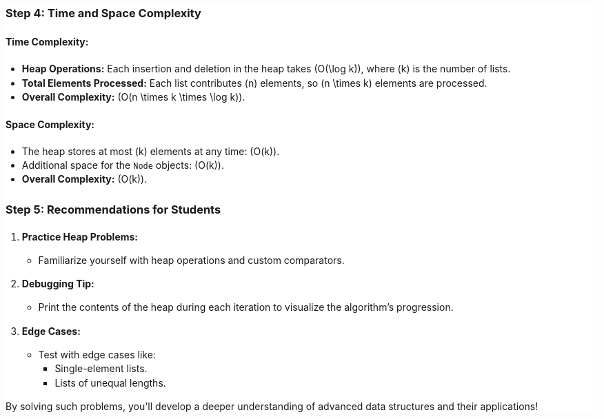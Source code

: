 

### Step 4: Time and Space Complexity

#### **Time Complexity:**
- **Heap Operations:** Each insertion and deletion in the heap takes \(O(\log k)\), where \(k\) is the number of lists.
- **Total Elements Processed:** Each list contributes \(n\) elements, so \(n \times k\) elements are processed.
- **Overall Complexity:** \(O(n \times k \times \log k)\).

#### **Space Complexity:**
- The heap stores at most \(k\) elements at any time: \(O(k)\).
- Additional space for the `Node` objects: \(O(k)\).
- **Overall Complexity:** \(O(k)\).



### Step 5: Recommendations for Students

1. **Practice Heap Problems:**
   - Familiarize yourself with heap operations and custom comparators.

2. **Debugging Tip:**
   - Print the contents of the heap during each iteration to visualize the algorithm’s progression.

3. **Edge Cases:**
   - Test with edge cases like:
     - Single-element lists.
     - Lists of unequal lengths.

By solving such problems, you'll develop a deeper understanding of advanced data structures and their applications!
